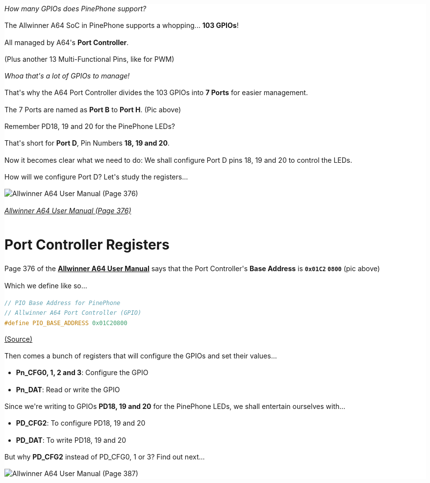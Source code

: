 _How many GPIOs does PinePhone support?_

The Allwinner A64 SoC in PinePhone supports a whopping... __103 GPIOs__!

All managed by A64's __Port Controller__.

(Plus another 13 Multi-Functional Pins, like for PWM)

_Whoa that's a lot of GPIOs to manage!_

That's why the A64 Port Controller divides the 103 GPIOs into __7 Ports__ for easier management.

The 7 Ports are named as __Port B__ to __Port H__. (Pic above)

Remember PD18, 19 and 20 for the PinePhone LEDs?

That's short for __Port D__, Pin Numbers __18, 19 and 20__.

Now it becomes clear what we need to do: We shall configure Port D pins 18, 19 and 20 to control the LEDs.

How will we configure Port D? Let's study the registers...

![Allwinner A64 User Manual (Page 376)](https://lupyuen.github.io/images/pio-register2.png)

[_Allwinner A64 User Manual (Page 376)_](https://dl.linux-sunxi.org/A64/A64_Datasheet_V1.1.pdf)

# Port Controller Registers

Page 376 of the [__Allwinner A64 User Manual__](https://dl.linux-sunxi.org/A64/A64_Datasheet_V1.1.pdf) says that the Port Controller's __Base Address__ is __`0x01C2` `0800`__ (pic above)

Which we define like so...

```c
// PIO Base Address for PinePhone 
// Allwinner A64 Port Controller (GPIO)
#define PIO_BASE_ADDRESS 0x01C20800
```

[(Source)](https://github.com/lupyuen/nuttx-apps/blob/pinephone/examples/hello/hello_main.c#L83-L122)

Then comes a bunch of registers that will configure the GPIOs and set their values...

-   __Pn_CFG0, 1, 2 and 3__: Configure the GPIO

-   __Pn_DAT__: Read or write the GPIO

Since we're writing to GPIOs __PD18, 19 and 20__ for the PinePhone LEDs, we shall entertain ourselves with...

-   __PD_CFG2__: To configure PD18, 19 and 20

-   __PD_DAT__: To write PD18, 19 and 20

But why __PD_CFG2__ instead of PD_CFG0, 1 or 3? Find out next...

![Allwinner A64 User Manual (Page 387)](https://lupyuen.github.io/images/pio-register3.png)
